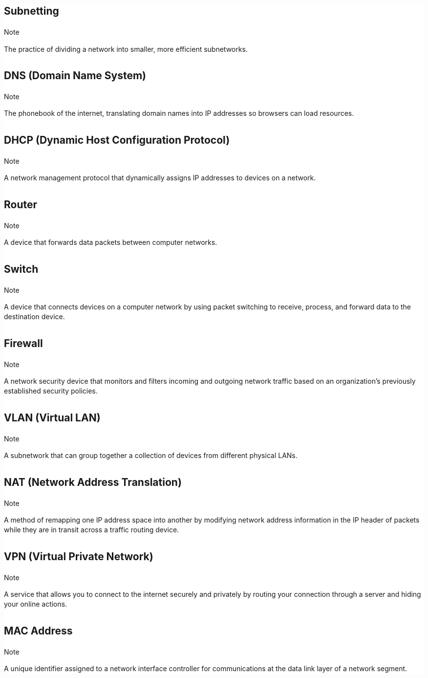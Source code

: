 ## Subnetting
> [!NOTE]
> The practice of dividing a network into smaller, more efficient subnetworks.

## DNS (Domain Name System)
> [!NOTE]
> The phonebook of the internet, translating domain names into IP addresses so browsers can load resources.

## DHCP (Dynamic Host Configuration Protocol)
> [!NOTE]
> A network management protocol that dynamically assigns IP addresses to devices on a network.

## Router
> [!NOTE]
> A device that forwards data packets between computer networks.

## Switch
> [!NOTE]
> A device that connects devices on a computer network by using packet switching to receive, process, and forward data to the destination device.

## Firewall
> [!NOTE]
> A network security device that monitors and filters incoming and outgoing network traffic based on an organization’s previously established security policies.

## VLAN (Virtual LAN)
> [!NOTE]
> A subnetwork that can group together a collection of devices from different physical LANs.

## NAT (Network Address Translation)
> [!NOTE]
> A method of remapping one IP address space into another by modifying network address information in the IP header of packets while they are in transit across a traffic routing device.

## VPN (Virtual Private Network)
> [!NOTE]
> A service that allows you to connect to the internet securely and privately by routing your connection through a server and hiding your online actions.

## MAC Address
> [!NOTE]
> A unique identifier assigned to a network interface controller for communications at the data link layer of a network segment.
